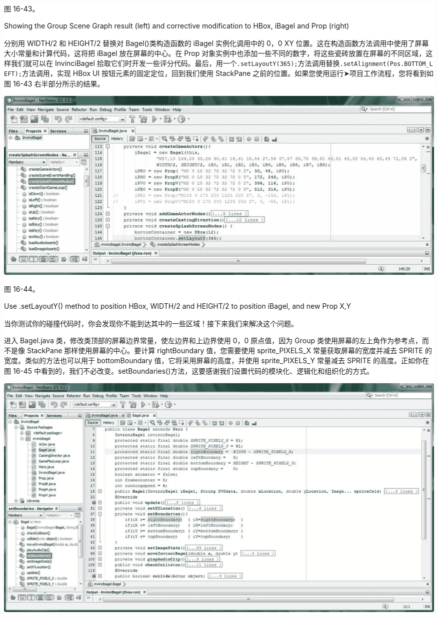 图 16-43。

Showing the Group Scene Graph result (left) and corrective modification to HBox, iBagel and Prop (right)

分别用 WIDTH/2 和 HEIGHT/2 替换对 Bagel()类构造函数的 iBagel 实例化调用中的 0，0 XY 位置。这在构造函数方法调用中使用了屏幕大小常量和计算代码，这将把 iBagel 放在屏幕的中心。在 Prop 对象实例中也添加一些不同的数字，将这些瓷砖放置在屏幕的不同区域，这样我们就可以在 InvinciBagel 拾取它们时开发一些评分代码。最后，用一个`.setLayoutY(365);`方法调用替换`.setAlignment(Pos.BOTTOM_LEFT);`方法调用，实现 HBox UI 按钮元素的固定定位，回到我们使用 StackPane 之前的位置。如果您使用运行➤项目工作流程，您将看到如图 16-43 右半部分所示的结果。

![A978-1-4842-0415-3_16_Fig44_HTML.jpg](img/A978-1-4842-0415-3_16_Fig44_HTML.jpg)

图 16-44。

Use .setLayoutY() method to position HBox, WIDTH/2 and HEIGHT/2 to position iBagel, and new Prop X,Y

当你测试你的碰撞代码时，你会发现你不能到达其中的一些区域！接下来我们来解决这个问题。

进入 Bagel.java 类，修改类顶部的屏幕边界常量，使左边界和上边界使用 0，0 原点值，因为 Group 类使用屏幕的左上角作为参考点，而不是像 StackPane 那样使用屏幕的中心。要计算 rightBoundary 值，您需要使用 sprite_PIXELS_X 常量获取屏幕的宽度并减去 SPRITE 的宽度。类似的方法也可以用于 bottomBoundary 值，它将采用屏幕的高度，并使用 sprite_PIXELS_Y 常量减去 SPRITE 的高度。正如你在图 16-45 中看到的，我们不必改变。setBoundaries()方法，这要感谢我们设置代码的模块化、逻辑化和组织化的方式。

![A978-1-4842-0415-3_16_Fig45_HTML.jpg](img/A978-1-4842-0415-3_16_Fig45_HTML.jpg)
